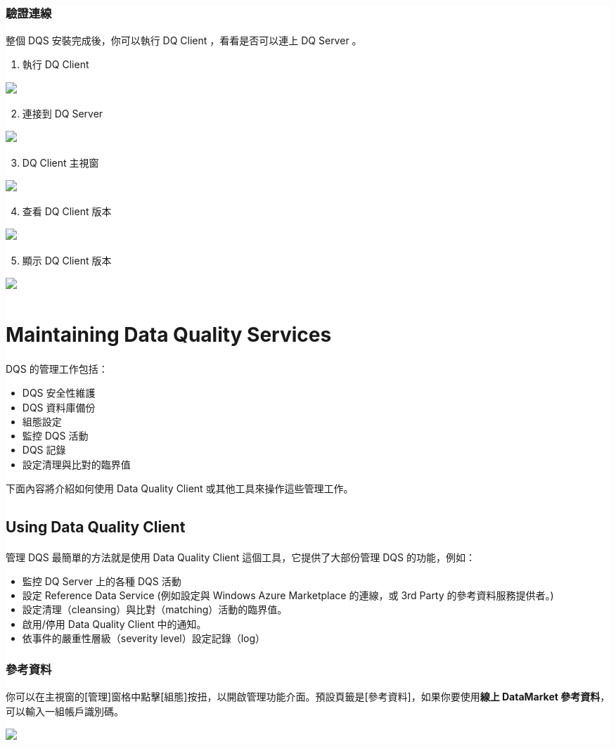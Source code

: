 ### 驗證連線

整個 DQS 安裝完成後，你可以執行 DQ Client ，看看是否可以連上 DQ Server 。

1. 執行 DQ Client

![](https://blogger.googleusercontent.com/img/b/R29vZ2xl/AVvXsEhsc75PU4TgEBY3cSPbrC8daYGIPnh1mj-0BVQ56ivif04EjqN82M4RYvgz4wWUQgCPB_9ir3pVcn2rehFMXx66XCZao3b6tR84q2psSozikcA7mapzwm9skV21W878OUeNYDuKSPEbz70/s0/ssis-dqs-05.png)

2. 連接到 DQ Server

![](https://blogger.googleusercontent.com/img/b/R29vZ2xl/AVvXsEiVMZ2_P1l1iAfS6fAKk1BJdVevlmpKUxwi3I5Lb4lvja9C-QjYkJ0XPFN8VH0uFequBpE6wgLNjvg2o0-YpjBPPUkjyTaCmR4oFNMlxWp7Uo_CFWswomnDNYzJkQYfdhXOfGwdARuzfjM/s0/ssis-dqs-06.png)

3. DQ Client 主視窗

![](https://blogger.googleusercontent.com/img/b/R29vZ2xl/AVvXsEhxu71K7B6QDgcsEcYCkDb4aFi15ChCNTOOsWmFi6V4LCUtA_5HF94EiuCff1WT28uQHvS1t7x7dwU8c6380_HGdit-g93BDIaMUD_h1RcOR-DY410lBA_jtp6Ln7P4DpD4BHYRWDMh__Q/s850/ssis-dqs-07.png)

4. 查看 DQ Client 版本

![](https://blogger.googleusercontent.com/img/b/R29vZ2xl/AVvXsEheB5EzGVtvtO3ffRywXz5ye9DWUzNByNDUGAaTiypZVyByX4_c3Xh4kjBh37eT9LtHcAFWuppq14N_zA9yF7Z6mSMbCUTOgbXaB7Ki-RZO5DL1k6SGPySZOM7hlqDrHrYjWdVlt4JkhwY/s0/ssis-dqs-08.png)

5. 顯示 DQ Client 版本

![](https://blogger.googleusercontent.com/img/b/R29vZ2xl/AVvXsEiJuE1ZjrDQQLReiHTLya8Cpgcb6UsNm0EMqjgGGQMomU4LbZjezSvjziwqSY5Kw0lKtccQSpV0IvuGeZlBbqz6U7BpU9gV7gS9seuTfCVBHH9S98oJRBJKho7ycjv6_0Y_gC8WsHSxBkc/s0/ssis-dqs-09.png)

# Maintaining Data Quality Services

DQS 的管理工作包括：

- DQS 安全性維護
- DQS 資料庫備份
- 組態設定
- 監控 DQS 活動
- DQS 記錄
- 設定清理與比對的臨界值

下面內容將介紹如何使用 Data Quality Client 或其他工具來操作這些管理工作。

## Using Data Quality Client

管理 DQS 最簡單的方法就是使用 Data Quality Client 這個工具，它提供了大部份管理 DQS 的功能，例如：

- 監控 DQ Server 上的各種 DQS 活動
- 設定 Reference Data Service (例如設定與 Windows Azure Marketplace 的連線，或 3rd Party 的參考資料服務提供者。)
- 設定清理（cleansing）與比對（matching）活動的臨界值。
- 啟用/停用 Data Quality Client 中的通知。
- 依事件的嚴重性層級（severity level）設定記錄（log）

### 參考資料

你可以在主視窗的[管理]窗格中點擊[組態]按扭，以開啟管理功能介面。預設頁籤是[參考資料]，如果你要使用**線上 DataMarket 參考資料**，可以輸入一組帳戶識別碼。

![](https://blogger.googleusercontent.com/img/b/R29vZ2xl/AVvXsEiY5DsJHSCkvRuJFsNdFsaVWf1BXzzNANCFf9lEbw0RQlxSBV8MQPrAfokr1BHQtm-cKGVwCGc6GR5MbVTLbhNTUdOdJNyHYfwdpaYsekMSVlEnKc_wkbBE3T0rWBlOu4UG7BTSW_l53po/s850/ssis-dqs-14.png)

